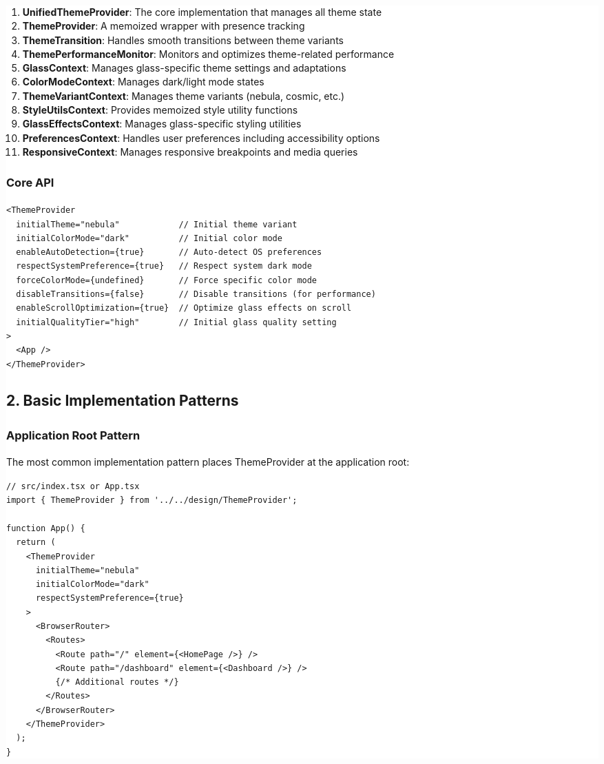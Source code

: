 1. **UnifiedThemeProvider**: The core implementation that manages all theme state
2. **ThemeProvider**: A memoized wrapper with presence tracking 
3. **ThemeTransition**: Handles smooth transitions between theme variants
4. **ThemePerformanceMonitor**: Monitors and optimizes theme-related performance
5. **GlassContext**: Manages glass-specific theme settings and adaptations
6. **ColorModeContext**: Manages dark/light mode states
7. **ThemeVariantContext**: Manages theme variants (nebula, cosmic, etc.)
8. **StyleUtilsContext**: Provides memoized style utility functions
9. **GlassEffectsContext**: Manages glass-specific styling utilities
10. **PreferencesContext**: Handles user preferences including accessibility options
11. **ResponsiveContext**: Manages responsive breakpoints and media queries

### Core API

```tsx
<ThemeProvider
  initialTheme="nebula"            // Initial theme variant
  initialColorMode="dark"          // Initial color mode
  enableAutoDetection={true}       // Auto-detect OS preferences
  respectSystemPreference={true}   // Respect system dark mode
  forceColorMode={undefined}       // Force specific color mode
  disableTransitions={false}       // Disable transitions (for performance)
  enableScrollOptimization={true}  // Optimize glass effects on scroll
  initialQualityTier="high"        // Initial glass quality setting
>
  <App />
</ThemeProvider>
```

## 2. Basic Implementation Patterns

### Application Root Pattern

The most common implementation pattern places ThemeProvider at the application root:

```tsx
// src/index.tsx or App.tsx
import { ThemeProvider } from '../../design/ThemeProvider';

function App() {
  return (
    <ThemeProvider 
      initialTheme="nebula"
      initialColorMode="dark"
      respectSystemPreference={true}
    >
      <BrowserRouter>
        <Routes>
          <Route path="/" element={<HomePage />} />
          <Route path="/dashboard" element={<Dashboard />} />
          {/* Additional routes */}
        </Routes>
      </BrowserRouter>
    </ThemeProvider>
  );
}
```
